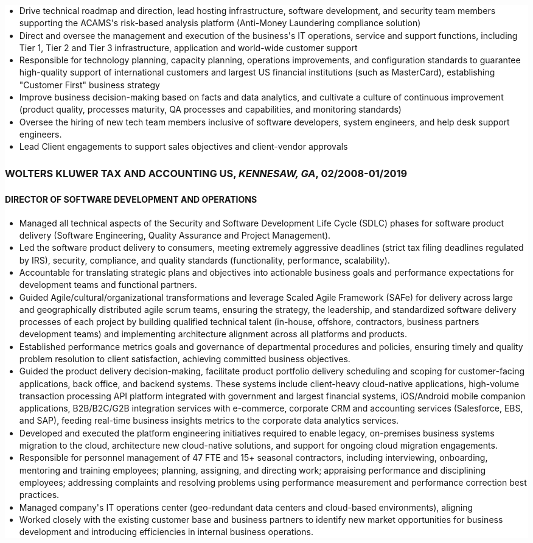 - Drive technical roadmap and direction, lead hosting infrastructure, software development, and security team members supporting the ACAMS&#39;s risk-based analysis platform (Anti-Money Laundering compliance solution)
- Direct and oversee the management and execution of the business&#39;s IT operations, service and support functions, including Tier 1, Tier 2 and Tier 3 infrastructure, application and world-wide customer support
- Responsible for technology planning, capacity planning, operations improvements, and configuration standards to guarantee high-quality support of international customers and largest US financial institutions (such as MasterCard), establishing &quot;Customer First&quot; business strategy
- Improve business decision-making based on facts and data analytics, and cultivate a culture of continuous improvement (product quality, processes maturity, QA processes and capabilities, and monitoring standards)
- Oversee the hiring of new tech team members inclusive of software developers, system engineers, and help desk support engineers.
- Lead Client engagements to support sales objectives and client-vendor approvals

### WOLTERS KLUWER TAX AND ACCOUNTING US, _KENNESAW, GA_, 02/2008-01/2019
#### DIRECTOR OF SOFTWARE DEVELOPMENT AND OPERATIONS

- Managed all technical aspects of the Security and Software Development Life Cycle (SDLC) phases for software product delivery (Software Engineering, Quality Assurance and Project Management).
- Led the software product delivery to consumers, meeting extremely aggressive deadlines (strict tax filing deadlines regulated by IRS), security, compliance, and quality standards (functionality, performance, scalability).
- Accountable for translating strategic plans and objectives into actionable business goals and performance expectations for development teams and functional partners.
- Guided Agile/cultural/organizational transformations and leverage Scaled Agile Framework (SAFe) for delivery across large and geographically distributed agile scrum teams, ensuring the strategy, the leadership, and standardized software delivery processes of each project by building qualified technical talent (in-house, offshore, contractors, business partners development teams) and implementing architecture alignment across all platforms and products.
- Established performance metrics goals and governance of departmental procedures and policies, ensuring timely and quality problem resolution to client satisfaction, achieving committed business objectives.
- Guided the product delivery decision-making, facilitate product portfolio delivery scheduling and scoping for customer-facing applications, back office, and backend systems. These systems include client-heavy cloud-native applications, high-volume transaction processing API platform integrated with government and largest financial systems, iOS/Android mobile companion applications, B2B/B2C/G2B integration services with e-commerce, corporate CRM and accounting services (Salesforce, EBS, and SAP), feeding real-time business insights metrics to the corporate data analytics services.
- Developed and executed the platform engineering initiatives required to enable legacy, on-premises business systems migration to the cloud, architecture new cloud-native solutions, and support for ongoing cloud migration engagements.
- Responsible for personnel management of 47 FTE and 15+ seasonal contractors, including interviewing, onboarding, mentoring and training employees; planning, assigning, and directing work; appraising performance and disciplining employees; addressing complaints and resolving problems using performance measurement and performance correction best practices.
- Managed company&#39;s IT operations center (geo-redundant data centers and cloud-based environments), aligning
- Worked closely with the existing customer base and business partners to identify new market opportunities for business development and introducing efficiencies in internal business operations.
